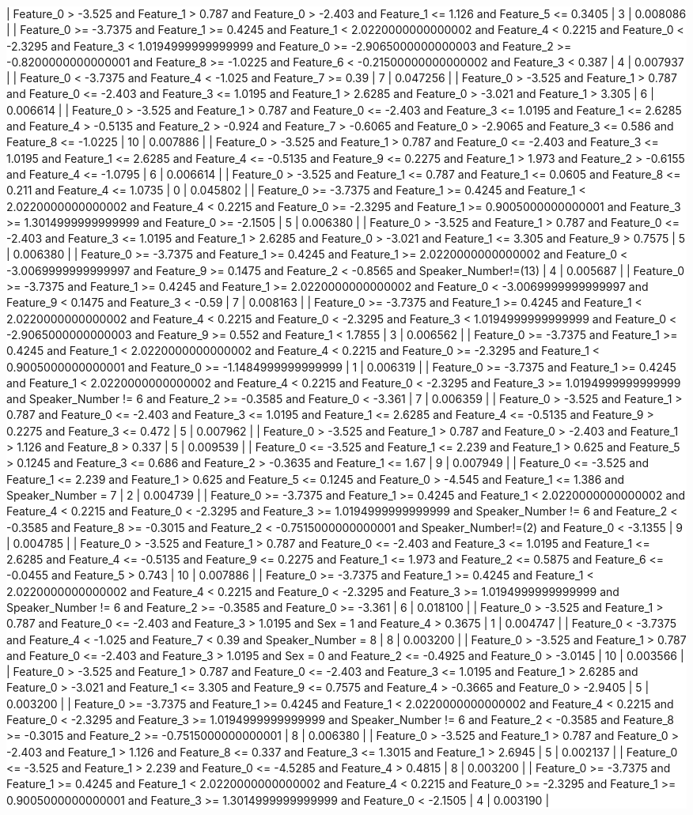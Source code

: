 | Feature_0 > -3.525 and Feature_1 > 0.787 and Feature_0 > -2.403 and Feature_1 <= 1.126 and Feature_5 <= 0.3405 | 3 | 0.008086 |
| Feature_0 >= -3.7375 and Feature_1 >= 0.4245 and Feature_1 < 2.0220000000000002 and Feature_4 < 0.2215 and Feature_0 < -2.3295 and Feature_3 < 1.0194999999999999 and Feature_0 >= -2.9065000000000003 and Feature_2 >= -0.8200000000000001 and Feature_8 >= -1.0225 and Feature_6 < -0.21500000000000002 and Feature_3 < 0.387 | 4 | 0.007937 |
| Feature_0 < -3.7375 and Feature_4 < -1.025 and Feature_7 >= 0.39 | 7 | 0.047256 |
| Feature_0 > -3.525 and Feature_1 > 0.787 and Feature_0 <= -2.403 and Feature_3 <= 1.0195 and Feature_1 > 2.6285 and Feature_0 > -3.021 and Feature_1 > 3.305 | 6 | 0.006614 |
| Feature_0 > -3.525 and Feature_1 > 0.787 and Feature_0 <= -2.403 and Feature_3 <= 1.0195 and Feature_1 <= 2.6285 and Feature_4 > -0.5135 and Feature_2 > -0.924 and Feature_7 > -0.6065 and Feature_0 > -2.9065 and Feature_3 <= 0.586 and Feature_8 <= -1.0225 | 10 | 0.007886 |
| Feature_0 > -3.525 and Feature_1 > 0.787 and Feature_0 <= -2.403 and Feature_3 <= 1.0195 and Feature_1 <= 2.6285 and Feature_4 <= -0.5135 and Feature_9 <= 0.2275 and Feature_1 > 1.973 and Feature_2 > -0.6155 and Feature_4 <= -1.0795 | 6 | 0.006614 |
| Feature_0 > -3.525 and Feature_1 <= 0.787 and Feature_1 <= 0.0605 and Feature_8 <= 0.211 and Feature_4 <= 1.0735 | 0 | 0.045802 |
| Feature_0 >= -3.7375 and Feature_1 >= 0.4245 and Feature_1 < 2.0220000000000002 and Feature_4 < 0.2215 and Feature_0 >= -2.3295 and Feature_1 >= 0.9005000000000001 and Feature_3 >= 1.3014999999999999 and Feature_0 >= -2.1505 | 5 | 0.006380 |
| Feature_0 > -3.525 and Feature_1 > 0.787 and Feature_0 <= -2.403 and Feature_3 <= 1.0195 and Feature_1 > 2.6285 and Feature_0 > -3.021 and Feature_1 <= 3.305 and Feature_9 > 0.7575 | 5 | 0.006380 |
| Feature_0 >= -3.7375 and Feature_1 >= 0.4245 and Feature_1 >= 2.0220000000000002 and Feature_0 < -3.0069999999999997 and Feature_9 >= 0.1475 and Feature_2 < -0.8565 and Speaker_Number!=(13) | 4 | 0.005687 |
| Feature_0 >= -3.7375 and Feature_1 >= 0.4245 and Feature_1 >= 2.0220000000000002 and Feature_0 < -3.0069999999999997 and Feature_9 < 0.1475 and Feature_3 < -0.59 | 7 | 0.008163 |
| Feature_0 >= -3.7375 and Feature_1 >= 0.4245 and Feature_1 < 2.0220000000000002 and Feature_4 < 0.2215 and Feature_0 < -2.3295 and Feature_3 < 1.0194999999999999 and Feature_0 < -2.9065000000000003 and Feature_9 >= 0.552 and Feature_1 < 1.7855 | 3 | 0.006562 |
| Feature_0 >= -3.7375 and Feature_1 >= 0.4245 and Feature_1 < 2.0220000000000002 and Feature_4 < 0.2215 and Feature_0 >= -2.3295 and Feature_1 < 0.9005000000000001 and Feature_0 >= -1.1484999999999999 | 1 | 0.006319 |
| Feature_0 >= -3.7375 and Feature_1 >= 0.4245 and Feature_1 < 2.0220000000000002 and Feature_4 < 0.2215 and Feature_0 < -2.3295 and Feature_3 >= 1.0194999999999999 and Speaker_Number != 6 and Feature_2 >= -0.3585 and Feature_0 < -3.361 | 7 | 0.006359 |
| Feature_0 > -3.525 and Feature_1 > 0.787 and Feature_0 <= -2.403 and Feature_3 <= 1.0195 and Feature_1 <= 2.6285 and Feature_4 <= -0.5135 and Feature_9 > 0.2275 and Feature_3 <= 0.472 | 5 | 0.007962 |
| Feature_0 > -3.525 and Feature_1 > 0.787 and Feature_0 > -2.403 and Feature_1 > 1.126 and Feature_8 > 0.337 | 5 | 0.009539 |
| Feature_0 <= -3.525 and Feature_1 <= 2.239 and Feature_1 > 0.625 and Feature_5 > 0.1245 and Feature_3 <= 0.686 and Feature_2 > -0.3635 and Feature_1 <= 1.67 | 9 | 0.007949 |
| Feature_0 <= -3.525 and Feature_1 <= 2.239 and Feature_1 > 0.625 and Feature_5 <= 0.1245 and Feature_0 > -4.545 and Feature_1 <= 1.386 and Speaker_Number = 7 | 2 | 0.004739 |
| Feature_0 >= -3.7375 and Feature_1 >= 0.4245 and Feature_1 < 2.0220000000000002 and Feature_4 < 0.2215 and Feature_0 < -2.3295 and Feature_3 >= 1.0194999999999999 and Speaker_Number != 6 and Feature_2 < -0.3585 and Feature_8 >= -0.3015 and Feature_2 < -0.7515000000000001 and Speaker_Number!=(2) and Feature_0 < -3.1355 | 9 | 0.004785 |
| Feature_0 > -3.525 and Feature_1 > 0.787 and Feature_0 <= -2.403 and Feature_3 <= 1.0195 and Feature_1 <= 2.6285 and Feature_4 <= -0.5135 and Feature_9 <= 0.2275 and Feature_1 <= 1.973 and Feature_2 <= 0.5875 and Feature_6 <= -0.0455 and Feature_5 > 0.743 | 10 | 0.007886 |
| Feature_0 >= -3.7375 and Feature_1 >= 0.4245 and Feature_1 < 2.0220000000000002 and Feature_4 < 0.2215 and Feature_0 < -2.3295 and Feature_3 >= 1.0194999999999999 and Speaker_Number != 6 and Feature_2 >= -0.3585 and Feature_0 >= -3.361 | 6 | 0.018100 |
| Feature_0 > -3.525 and Feature_1 > 0.787 and Feature_0 <= -2.403 and Feature_3 > 1.0195 and Sex = 1 and Feature_4 > 0.3675 | 1 | 0.004747 |
| Feature_0 < -3.7375 and Feature_4 < -1.025 and Feature_7 < 0.39 and Speaker_Number = 8 | 8 | 0.003200 |
| Feature_0 > -3.525 and Feature_1 > 0.787 and Feature_0 <= -2.403 and Feature_3 > 1.0195 and Sex = 0 and Feature_2 <= -0.4925 and Feature_0 > -3.0145 | 10 | 0.003566 |
| Feature_0 > -3.525 and Feature_1 > 0.787 and Feature_0 <= -2.403 and Feature_3 <= 1.0195 and Feature_1 > 2.6285 and Feature_0 > -3.021 and Feature_1 <= 3.305 and Feature_9 <= 0.7575 and Feature_4 > -0.3665 and Feature_0 > -2.9405 | 5 | 0.003200 |
| Feature_0 >= -3.7375 and Feature_1 >= 0.4245 and Feature_1 < 2.0220000000000002 and Feature_4 < 0.2215 and Feature_0 < -2.3295 and Feature_3 >= 1.0194999999999999 and Speaker_Number != 6 and Feature_2 < -0.3585 and Feature_8 >= -0.3015 and Feature_2 >= -0.7515000000000001 | 8 | 0.006380 |
| Feature_0 > -3.525 and Feature_1 > 0.787 and Feature_0 > -2.403 and Feature_1 > 1.126 and Feature_8 <= 0.337 and Feature_3 <= 1.3015 and Feature_1 > 2.6945 | 5 | 0.002137 |
| Feature_0 <= -3.525 and Feature_1 > 2.239 and Feature_0 <= -4.5285 and Feature_4 > 0.4815 | 8 | 0.003200 |
| Feature_0 >= -3.7375 and Feature_1 >= 0.4245 and Feature_1 < 2.0220000000000002 and Feature_4 < 0.2215 and Feature_0 >= -2.3295 and Feature_1 >= 0.9005000000000001 and Feature_3 >= 1.3014999999999999 and Feature_0 < -2.1505 | 4 | 0.003190 |